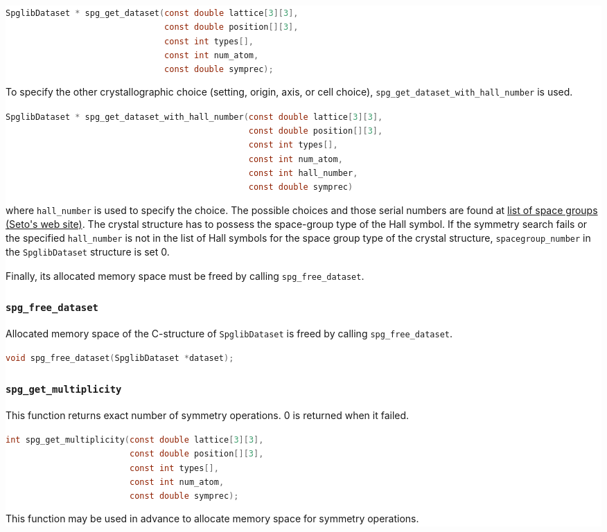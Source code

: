 ```c
SpglibDataset * spg_get_dataset(const double lattice[3][3],
                                const double position[][3],
                                const int types[],
                                const int num_atom,
                                const double symprec);
```

To specify the other crystallographic choice (setting, origin, axis,
or cell choice), `spg_get_dataset_with_hall_number` is used.

```c
SpglibDataset * spg_get_dataset_with_hall_number(const double lattice[3][3],
                                                 const double position[][3],
                                                 const int types[],
                                                 const int num_atom,
                                                 const int hall_number,
                                                 const double symprec)
```

where `hall_number` is used to specify the choice. The possible
choices and those serial numbers are found at [list of space groups
(Seto's web site)](https://yseto.net/en/sg/sg1).
The crystal structure has to possess the space-group type of the Hall
symbol. If the symmetry search fails or the specified `hall_number`
is not in the list of Hall symbols for the space group type of the
crystal structure, `spacegroup_number` in the `SpglibDataset`
structure is set 0.

Finally, its allocated memory space must be freed by calling
`spg_free_dataset`.

### `spg_free_dataset`

Allocated memory space of the C-structure of `SpglibDataset` is
freed by calling `spg_free_dataset`.

```c
void spg_free_dataset(SpglibDataset *dataset);
```

### `spg_get_multiplicity`

This function returns exact number of symmetry operations. 0 is
returned when it failed.

```c
int spg_get_multiplicity(const double lattice[3][3],
                         const double position[][3],
                         const int types[],
                         const int num_atom,
                         const double symprec);
```

This function may be used in advance to allocate memory space for
symmetry operations.

